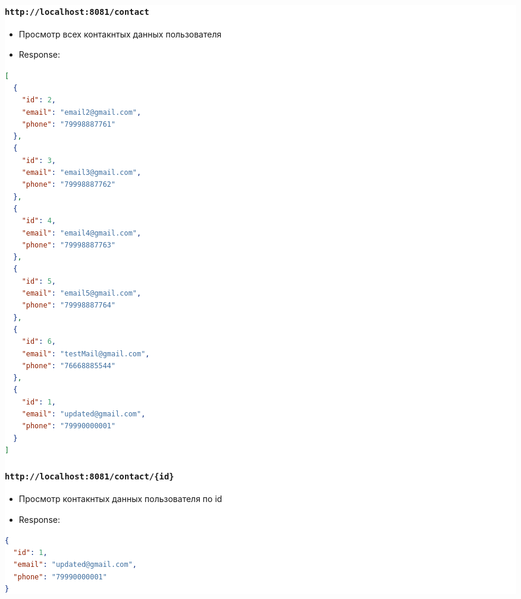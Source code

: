 ### `http://localhost:8081/contact`

- Просмотр всех контакнтых данных пользователя

- Response:

```json
[
  {
    "id": 2,
    "email": "email2@gmail.com",
    "phone": "79998887761"
  },
  {
    "id": 3,
    "email": "email3@gmail.com",
    "phone": "79998887762"
  },
  {
    "id": 4,
    "email": "email4@gmail.com",
    "phone": "79998887763"
  },
  {
    "id": 5,
    "email": "email5@gmail.com",
    "phone": "79998887764"
  },
  {
    "id": 6,
    "email": "testMail@gmail.com",
    "phone": "76668885544"
  },
  {
    "id": 1,
    "email": "updated@gmail.com",
    "phone": "79990000001"
  }
]
```

### `http://localhost:8081/contact/{id}`

- Просмотр  контакнтых данных пользователя по id

- Response:

```json
{
  "id": 1,
  "email": "updated@gmail.com",
  "phone": "79990000001"
}
```
